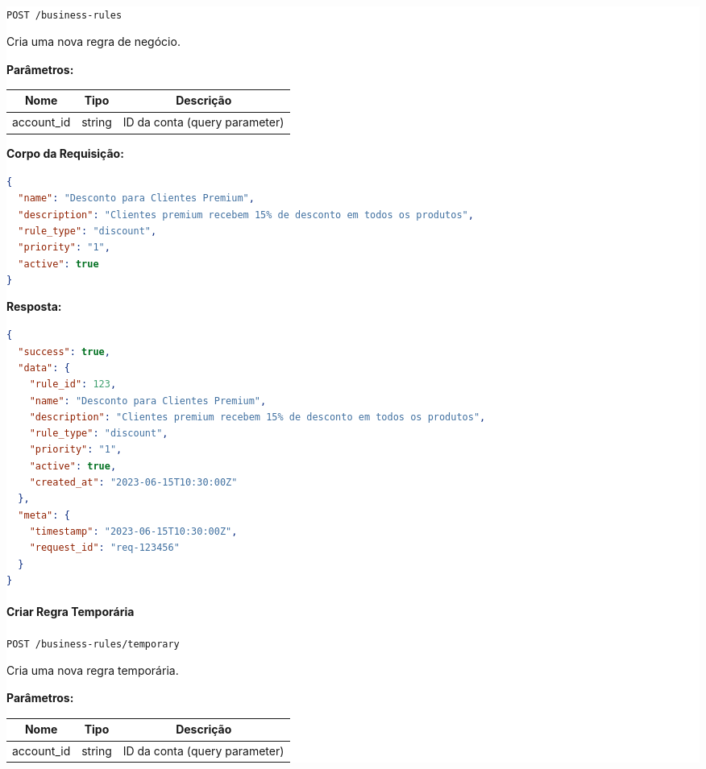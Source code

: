```
POST /business-rules
```

Cria uma nova regra de negócio.

**Parâmetros:**

| Nome | Tipo | Descrição |
|------|------|-----------|
| account_id | string | ID da conta (query parameter) |

**Corpo da Requisição:**

```json
{
  "name": "Desconto para Clientes Premium",
  "description": "Clientes premium recebem 15% de desconto em todos os produtos",
  "rule_type": "discount",
  "priority": "1",
  "active": true
}
```

**Resposta:**

```json
{
  "success": true,
  "data": {
    "rule_id": 123,
    "name": "Desconto para Clientes Premium",
    "description": "Clientes premium recebem 15% de desconto em todos os produtos",
    "rule_type": "discount",
    "priority": "1",
    "active": true,
    "created_at": "2023-06-15T10:30:00Z"
  },
  "meta": {
    "timestamp": "2023-06-15T10:30:00Z",
    "request_id": "req-123456"
  }
}
```

#### Criar Regra Temporária

```
POST /business-rules/temporary
```

Cria uma nova regra temporária.

**Parâmetros:**

| Nome | Tipo | Descrição |
|------|------|-----------|
| account_id | string | ID da conta (query parameter) |
